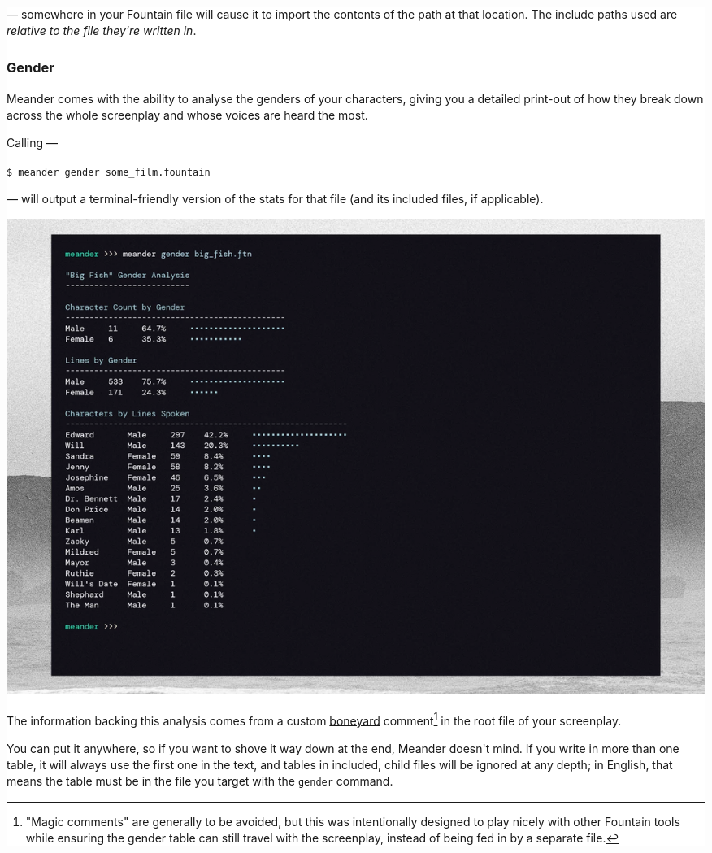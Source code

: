 — somewhere in your Fountain file will cause it to import the contents of the path at that location.  The include paths used are *relative to the file they're written in*.

### Gender

Meander comes with the ability to analyse the genders of your characters, giving you a detailed print-out of how they break down across the whole screenplay and whose voices are heard the most.

Calling —

    $ meander gender some_film.fountain

— will output a terminal-friendly version of the stats for that file (and its included files, if applicable).

![Screenshot of a computer terminal window displaying a breakdown of the lines spoken by characters in the film "Big Fish", with specific focus on their genders](images/meander_gender.webp)

The information backing this analysis comes from a custom [boneyard](https://fountain.io/syntax#section-bone) comment[^1] in the root file of your screenplay.

You can put it anywhere, so if you want to shove it way down at the end, Meander doesn't mind.  If you write in more than one table, it will always use the first one in the text, and tables in included, child files will be ignored at any depth; in English, that means the table must be in the file you target with the `gender` command.


[^1]: "Magic comments" are generally to be avoided, but this was intentionally designed to play nicely with other Fountain tools while ensuring the gender table can still travel with the screenplay, instead of being fed in by a separate file.
[^2]: 'Lossy' here means inline formatting like \*italics\* are removed.  I've yet to encounter an NLE, production tracker or spreadsheet program that understands Markdown formatters, so Meander prefers to remove them.  This simplifies the JSON file immensely, as each paragraph is single, clean string and no additional work is required to reassemble them in a target format or program.